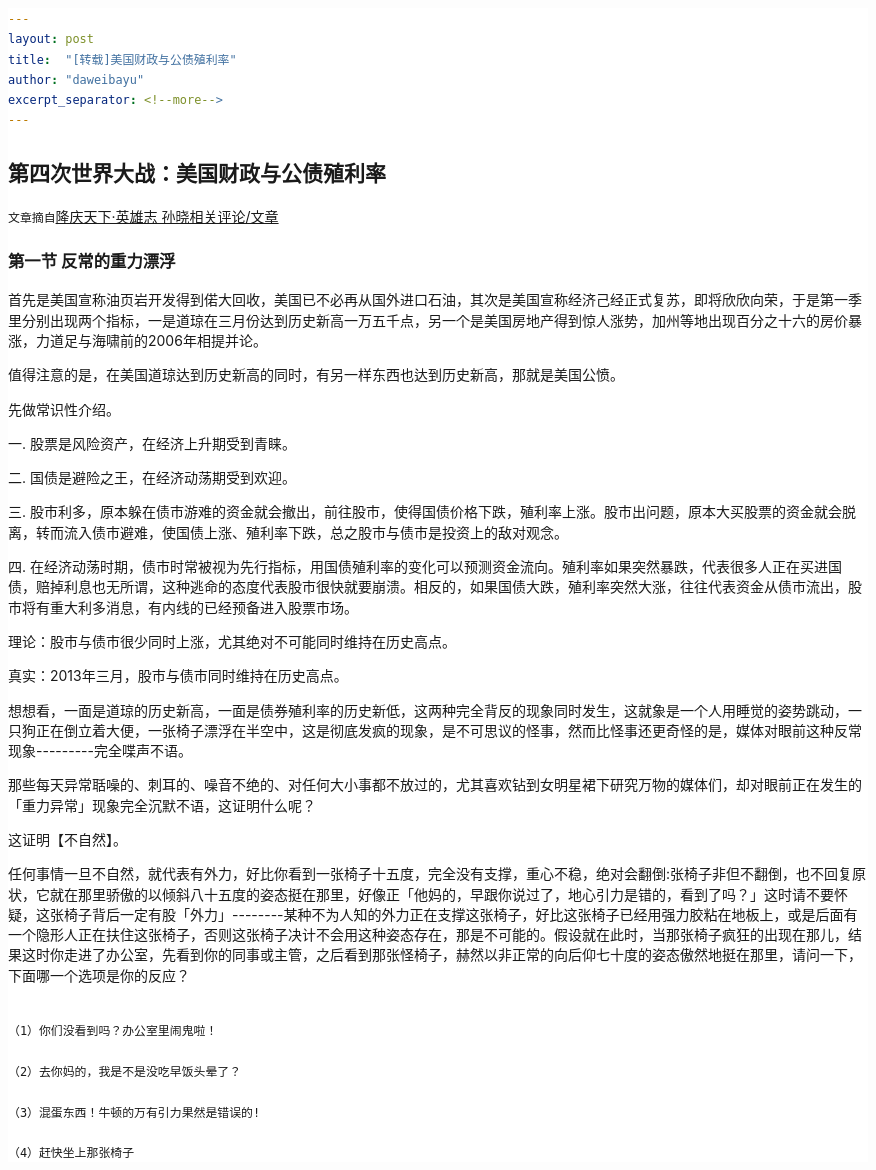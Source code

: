 ```yaml
---
layout: post
title:  "[转载]美国财政与公债殖利率"
author: "daweibayu"
excerpt_separator: <!--more-->
---
```




## 第四次世界大战：美国财政与公债殖利率

`文章摘自`[隆庆天下·英雄志  孙晓相关评论/文章](http://www.longqingtianxia.com/archives/961)

### 第一节 反常的重力漂浮

首先是美国宣称油页岩开发得到偌大回收，美国已不必再从国外进口石油，其次是美国宣称经济己经正式复苏，即将欣欣向荣，于是第一季里分别出现两个指标，一是道琼在三月份达到历史新高一万五千点，另一个是美国房地产得到惊人涨势，加州等地出现百分之十六的房价暴涨，力道足与海啸前的2006年相提并论。

值得注意的是，在美国道琼达到历史新高的同时，有另一样东西也达到历史新高，那就是美国公愤。

先做常识性介绍。

一. 股票是风险资产，在经济上升期受到青睐。

二. 国债是避险之王，在经济动荡期受到欢迎。

三. 股市利多，原本躲在债市游难的资金就会撤出，前往股市，使得国债价格下跌，殖利率上涨。股市出问题，原本大买股票的资金就会脱离，转而流入债市避难，使国债上涨、殖利率下跌，总之股市与债市是投资上的敌对观念。

四. 在经济动荡时期，债市时常被视为先行指标，用国债殖利率的变化可以预测资金流向。殖利率如果突然暴跌，代表很多人正在买进国债，赔掉利息也无所谓，这种逃命的态度代表股市很快就要崩溃。相反的，如果国债大跌，殖利率突然大涨，往往代表资金从债市流出，股市将有重大利多消息，有内线的已经预备进入股票市场。

理论：股市与债市很少同时上涨，尤其绝对不可能同时维持在历史高点。

真实：2013年三月，股市与债市同时维持在历史高点。

想想看，一面是道琼的历史新高，一面是债券殖利率的历史新低，这两种完全背反的现象同时发生，这就象是一个人用睡觉的姿势跳动，一只狗正在倒立着大便，一张椅子漂浮在半空中，这是彻底发疯的现象，是不可思议的怪事，然而比怪事还更奇怪的是，媒体对眼前这种反常现象---------完全喋声不语。

那些每天异常聒噪的、刺耳的、噪音不绝的、对任何大小事都不放过的，尤其喜欢钻到女明星裙下研究万物的媒体们，却对眼前正在发生的「重力异常」现象完全沉默不语，这证明什么呢？

这证明【不自然】。

任何事情一旦不自然，就代表有外力，好比你看到一张椅子十五度，完全没有支撑，重心不稳，绝对会翻倒:张椅子非但不翻倒，也不回复原状，它就在那里骄傲的以倾斜八十五度的姿态挺在那里，好像正「他妈的，早跟你说过了，地心引力是错的，看到了吗？」这时请不要怀疑，这张椅子背后一定有股「外力」--------某种不为人知的外力正在支撑这张椅子，好比这张椅子已经用强力胶粘在地板上，或是后面有一个隐形人正在扶住这张椅子，否则这张椅子决计不会用这种姿态存在，那是不可能的。假设就在此时，当那张椅子疯狂的出现在那儿，结果这时你走进了办公室，先看到你的同事或主管，之后看到那张怪椅子，赫然以非正常的向后仰七十度的姿态傲然地挺在那里，请问一下，下面哪一个选项是你的反应？

```

（1）你们没看到吗？办公室里闹鬼啦！

（2）去你妈的，我是不是没吃早饭头晕了？

（3）混蛋东西！牛顿的万有引力果然是错误的!

（4）赶快坐上那张椅子

```
